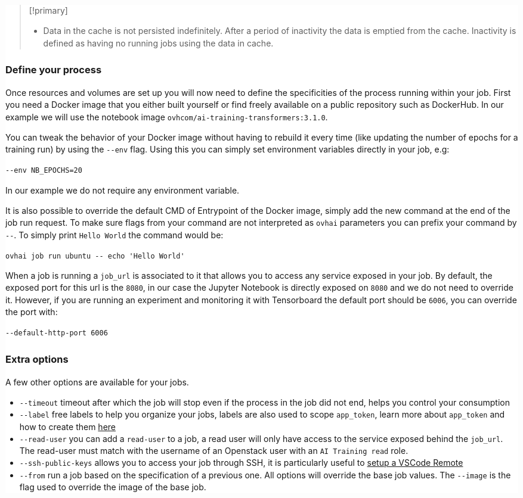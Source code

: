 > [!primary]
> * Data in the cache is not persisted indefinitely. After a period of inactivity the data is emptied from the cache. Inactivity is defined as having no running jobs using the data in cache.

### Define your process

Once resources and volumes are set up you will now need to define the specificities of the process running within your job.
First you need a Docker image that you either built yourself or find freely available on a public repository such as DockerHub.
In our example we will use the notebook image `ovhcom/ai-training-transformers:3.1.0`.

You can tweak the behavior of your Docker image without having to rebuild it every time (like updating the number of epochs for a training run) by using the `--env` flag.
Using this you can simply set environment variables directly in your job, e.g:

``` {.console}
--env NB_EPOCHS=20
```

In our example we do not require any environment variable.

It is also possible to override the default CMD of Entrypoint of the Docker image, simply add the new command at the end of the job run request.
To make sure flags from your command are not interpreted as `ovhai` parameters you can prefix your command by `--`.
To simply print `Hello World` the command would be:

``` {.console}
ovhai job run ubuntu -- echo 'Hello World'
```

When a job is running a `job_url` is associated to it that allows you to access any service exposed in your job. By default, the exposed port for this url is the `8080`, in our case the Jupyter Notebook is directly exposed on `8080` and we do not need to override it.
However, if you are running an experiment and monitoring it with Tensorboard the default port should be `6006`, you can override the port with:

``` {.console}
--default-http-port 6006
```

### Extra options

A few other options are available for your jobs.

-   `--timeout` timeout after which the job will stop even if the process in the job did not end, helps you control your consumption
-   `--label` free labels to help you organize your jobs, labels are also used to scope `app_token`, learn more about `app_token` and how to create them [here](/pages/public_cloud/ai_machine_learning/cli_13_howto_app_token_cli)
-   `--read-user` you can add a `read-user` to a job, a read user will only have access to the service exposed behind the `job_url`. The read-user must match with the username of an Openstack user with an `AI Training read` role.
-   `--ssh-public-keys` allows you to access your job through SSH, it is particularly useful to [setup a VSCode Remote](/pages/public_cloud/ai_machine_learning/training_tuto_04_vscode_remote)
-   `--from` run a job based on the specification of a previous one. All options will override the base job values. The `--image` is the flag used to override the image of the base job.
